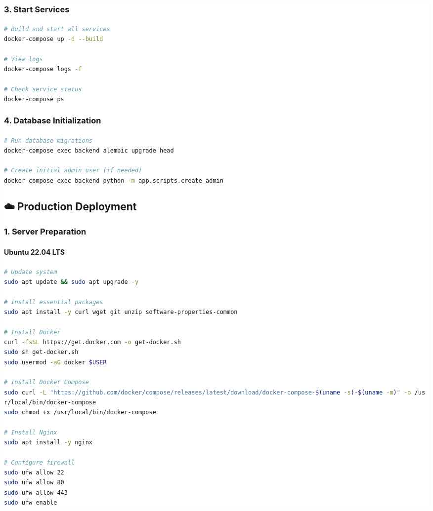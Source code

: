 ### 3. Start Services

```bash
# Build and start all services
docker-compose up -d --build

# View logs
docker-compose logs -f

# Check service status
docker-compose ps
```

### 4. Database Initialization

```bash
# Run database migrations
docker-compose exec backend alembic upgrade head

# Create initial admin user (if needed)
docker-compose exec backend python -m app.scripts.create_admin
```

## ☁️ Production Deployment

### 1. Server Preparation

#### Ubuntu 22.04 LTS

```bash
# Update system
sudo apt update && sudo apt upgrade -y

# Install essential packages
sudo apt install -y curl wget git unzip software-properties-common

# Install Docker
curl -fsSL https://get.docker.com -o get-docker.sh
sudo sh get-docker.sh
sudo usermod -aG docker $USER

# Install Docker Compose
sudo curl -L "https://github.com/docker/compose/releases/latest/download/docker-compose-$(uname -s)-$(uname -m)" -o /usr/local/bin/docker-compose
sudo chmod +x /usr/local/bin/docker-compose

# Install Nginx
sudo apt install -y nginx

# Configure firewall
sudo ufw allow 22
sudo ufw allow 80
sudo ufw allow 443
sudo ufw enable
```
